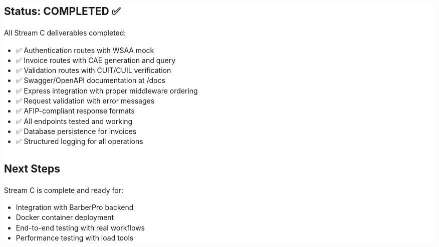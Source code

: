 ## Status: COMPLETED ✅

All Stream C deliverables completed:
- ✅ Authentication routes with WSAA mock
- ✅ Invoice routes with CAE generation and query
- ✅ Validation routes with CUIT/CUIL verification
- ✅ Swagger/OpenAPI documentation at /docs
- ✅ Express integration with proper middleware ordering
- ✅ Request validation with error messages
- ✅ AFIP-compliant response formats
- ✅ All endpoints tested and working
- ✅ Database persistence for invoices
- ✅ Structured logging for all operations

## Next Steps
Stream C is complete and ready for:
- Integration with BarberPro backend
- Docker container deployment
- End-to-end testing with real workflows
- Performance testing with load tools
